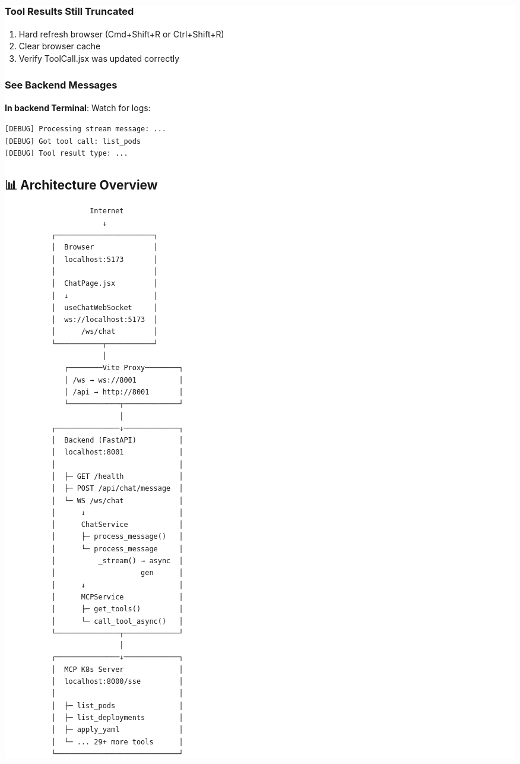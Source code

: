 ### Tool Results Still Truncated
1. Hard refresh browser (Cmd+Shift+R or Ctrl+Shift+R)
2. Clear browser cache
3. Verify ToolCall.jsx was updated correctly

### See Backend Messages
**In backend Terminal**: Watch for logs:
```
[DEBUG] Processing stream message: ...
[DEBUG] Got tool call: list_pods
[DEBUG] Tool result type: ...
```

## 📊 Architecture Overview

```
                    Internet
                       ↓
           ┌───────────────────────┐
           │  Browser              │
           │  localhost:5173       │
           │                       │
           │  ChatPage.jsx         │
           │  ↓                    │
           │  useChatWebSocket     │
           │  ws://localhost:5173  │
           │      /ws/chat         │
           └───────────┬───────────┘
                       │
              ┌────────Vite Proxy────────┐
              │ /ws → ws://8001          │
              │ /api → http://8001       │
              └────────────┬─────────────┘
                           │
           ┌───────────────↓─────────────┐
           │  Backend (FastAPI)          │
           │  localhost:8001             │
           │                             │
           │  ├─ GET /health             │
           │  ├─ POST /api/chat/message  │
           │  └─ WS /ws/chat             │
           │      ↓                      │
           │      ChatService            │
           │      ├─ process_message()   │
           │      └─ process_message     │
           │          _stream() → async  │
           │                    gen      │
           │      ↓                      │
           │      MCPService             │
           │      ├─ get_tools()         │
           │      └─ call_tool_async()   │
           └───────────────┬─────────────┘
                           │
           ┌───────────────↓─────────────┐
           │  MCP K8s Server             │
           │  localhost:8000/sse         │
           │                             │
           │  ├─ list_pods               │
           │  ├─ list_deployments        │
           │  ├─ apply_yaml              │
           │  └─ ... 29+ more tools      │
           └─────────────────────────────┘
```
